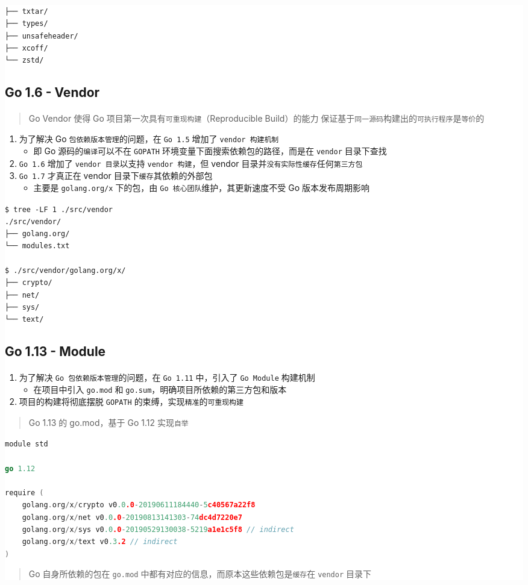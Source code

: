 ```
├── txtar/
├── types/
├── unsafeheader/
├── xcoff/
└── zstd/
```

## Go 1.6 - Vendor

> Go Vendor 使得 Go 项目第一次具有`可重现构建`（Reproducible Build）的能力
> 保证基于`同一源码`构建出的`可执行程序`是`等价`的

1. 为了解决 Go `包依赖版本管理`的问题，在 `Go 1.5` 增加了 `vendor 构建机制`
   - 即 Go 源码的`编译`可以不在 `GOPATH` 环境变量下面搜索依赖包的路径，而是在 `vendor` 目录下查找
2. `Go 1.6` 增加了 `vendor 目录`以支持 `vendor 构建`，但 vendor 目录并`没有实际性缓存`任何`第三方包`
3. `Go 1.7` 才真正在 vendor 目录下`缓存`其依赖的外部包
   - 主要是 `golang.org/x` 下的包，由 `Go 核心团队`维护，其更新速度不受 Go 版本发布周期影响

```
$ tree -LF 1 ./src/vendor
./src/vendor/
├── golang.org/
└── modules.txt

$ ./src/vendor/golang.org/x/
├── crypto/
├── net/
├── sys/
└── text/
```

## Go 1.13 - Module

1. 为了解决 `Go 包依赖版本管理`的问题，在 `Go 1.11` 中，引入了 `Go Module` 构建机制
   - 在项目中引入 `go.mod` 和 `go.sum`，明确项目所依赖的第三方包和版本
2. 项目的构建将彻底摆脱 `GOPATH` 的束缚，实现`精准`的`可重现构建`

> Go 1.13 的 go.mod，基于 Go 1.12 实现`自举`

```go src/go.mod
module std

go 1.12

require (
	golang.org/x/crypto v0.0.0-20190611184440-5c40567a22f8
	golang.org/x/net v0.0.0-20190813141303-74dc4d7220e7
	golang.org/x/sys v0.0.0-20190529130038-5219a1e1c5f8 // indirect
	golang.org/x/text v0.3.2 // indirect
)
```

> Go 自身所依赖的包在 `go.mod` 中都有对应的信息，而原本这些依赖包是`缓存`在 `vendor` 目录下

